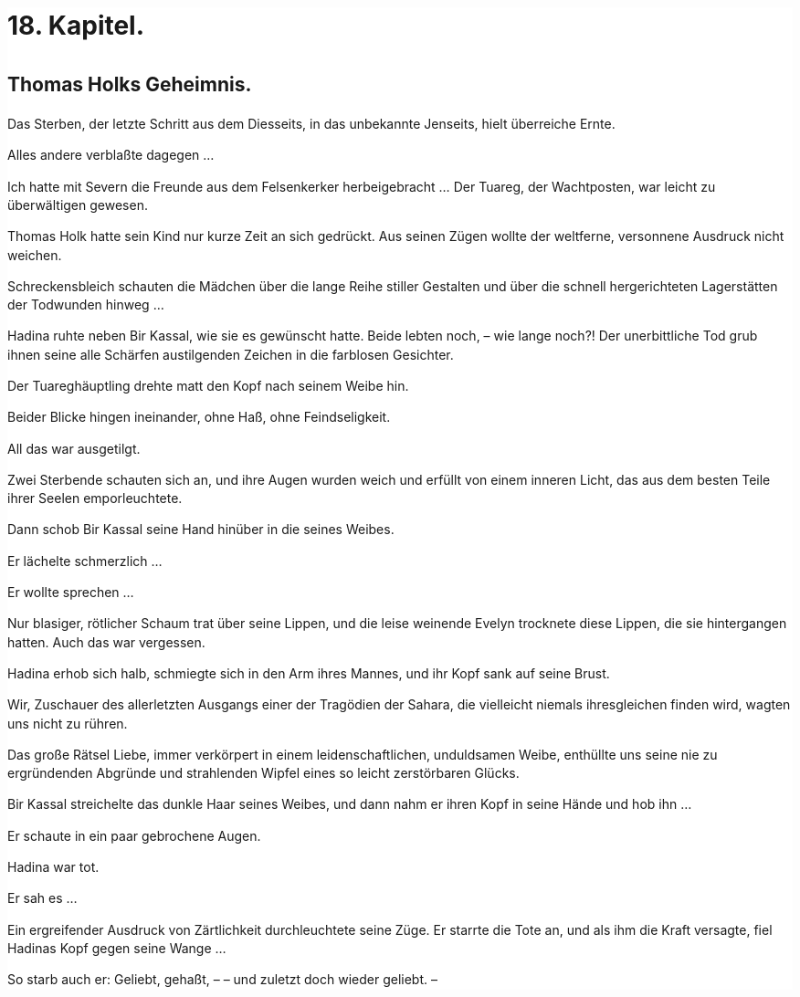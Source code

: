 18\. Kapitel.
============
Thomas Holks Geheimnis.
-----------------------

Das Sterben, der letzte Schritt aus dem Diesseits, in das unbekannte Jenseits, hielt überreiche Ernte.

Alles andere verblaßte dagegen …

Ich hatte mit Severn die Freunde aus dem Felsenkerker herbeigebracht … Der Tuareg, der Wachtposten, war leicht zu überwältigen gewesen.

Thomas Holk hatte sein Kind nur kurze Zeit an sich gedrückt. Aus seinen Zügen wollte der weltferne, versonnene Ausdruck nicht weichen.

Schreckensbleich schauten die Mädchen über die lange Reihe stiller Gestalten und über die schnell hergerichteten Lagerstätten der Todwunden hinweg …

Hadina ruhte neben Bir Kassal, wie sie es gewünscht hatte. Beide lebten noch, – wie lange noch?! Der unerbittliche Tod grub ihnen seine alle Schärfen austilgenden Zeichen in die farblosen Gesichter.

Der Tuareghäuptling drehte matt den Kopf nach seinem Weibe hin.

Beider Blicke hingen ineinander, ohne Haß, ohne Feindseligkeit.

All das war ausgetilgt.

Zwei Sterbende schauten sich an, und ihre Augen wurden weich und erfüllt von einem inneren Licht, das aus dem besten Teile ihrer Seelen emporleuchtete.

Dann schob Bir Kassal seine Hand hinüber in die seines Weibes.

Er lächelte schmerzlich …

Er wollte sprechen …

Nur blasiger, rötlicher Schaum trat über seine Lippen, und die leise weinende Evelyn trocknete diese Lippen, die sie hintergangen hatten. Auch das war vergessen.

Hadina erhob sich halb, schmiegte sich in den Arm ihres Mannes, und ihr Kopf sank auf seine Brust.

Wir, Zuschauer des allerletzten Ausgangs einer der Tragödien der Sahara, die vielleicht niemals ihresgleichen finden wird, wagten uns nicht zu rühren.

Das große Rätsel Liebe, immer verkörpert in einem leidenschaftlichen, unduldsamen Weibe, enthüllte uns seine nie zu ergründenden Abgründe und strahlenden Wipfel eines so leicht zerstörbaren Glücks.

Bir Kassal streichelte das dunkle Haar seines Weibes, und dann nahm er ihren Kopf in seine Hände und hob ihn …

Er schaute in ein paar gebrochene Augen.

Hadina war tot.

Er sah es …

Ein ergreifender Ausdruck von Zärtlichkeit durchleuchtete seine Züge. Er starrte die Tote an, und als ihm die Kraft versagte, fiel Hadinas Kopf gegen seine Wange …

So starb auch er: Geliebt, gehaßt, – – und zuletzt doch wieder geliebt. –
